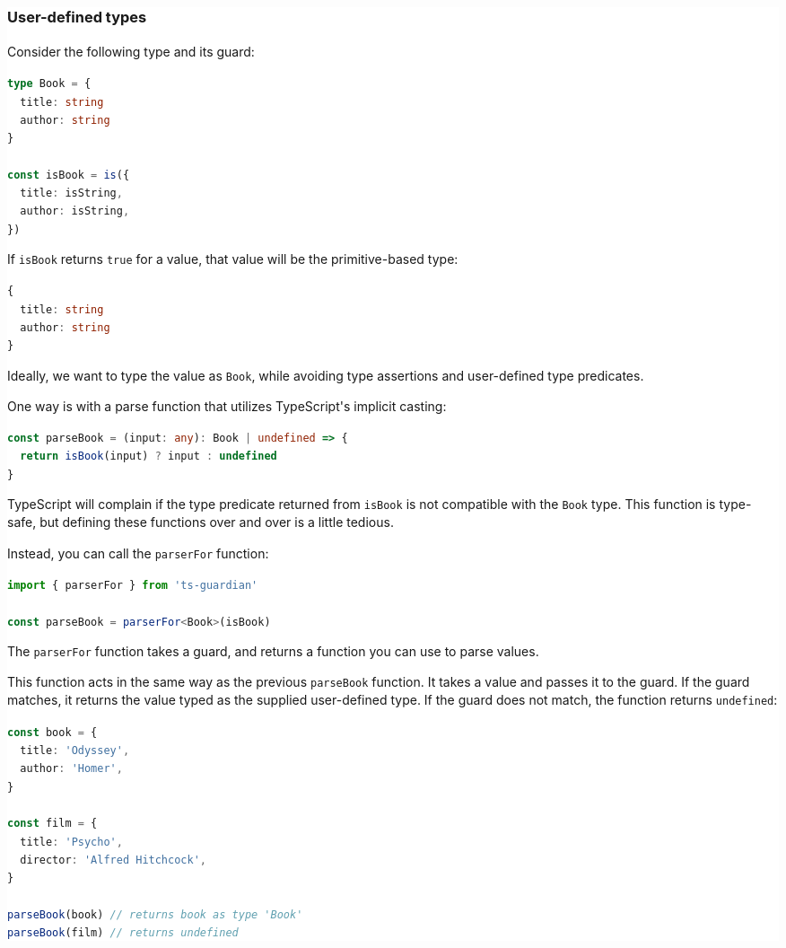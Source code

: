 ### User-defined types

Consider the following type and its guard:

```ts
type Book = {
  title: string
  author: string
}

const isBook = is({
  title: isString,
  author: isString,
})
```

If `isBook` returns `true` for a value, that value will be the primitive-based type:

```ts
{
  title: string
  author: string
}
```

Ideally, we want to type the value as `Book`, while avoiding type assertions and user-defined type predicates.

One way is with a parse function that utilizes TypeScript's implicit casting:

```ts
const parseBook = (input: any): Book | undefined => {
  return isBook(input) ? input : undefined
}
```

TypeScript will complain if the type predicate returned from `isBook` is not compatible with the `Book` type. This function is type-safe, but defining these functions over and over is a little tedious.

Instead, you can call the `parserFor` function:

```ts
import { parserFor } from 'ts-guardian'

const parseBook = parserFor<Book>(isBook)
```

The `parserFor` function takes a guard, and returns a function you can use to parse values.

This function acts in the same way as the previous `parseBook` function. It takes a value and passes it to the guard. If the guard matches, it returns the value typed as the supplied user-defined type. If the guard does not match, the function returns `undefined`:

```ts
const book = {
  title: 'Odyssey',
  author: 'Homer',
}

const film = {
  title: 'Psycho',
  director: 'Alfred Hitchcock',
}

parseBook(book) // returns book as type 'Book'
parseBook(film) // returns undefined
```
